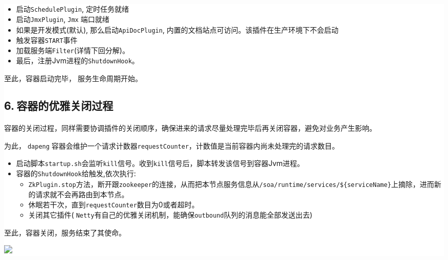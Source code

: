    - 启动`SchedulePlugin`, 定时任务就绪
   - 启动`JmxPlugin`, `Jmx` 端口就绪
   - 如果是开发模式(默认), 那么启动`ApiDocPlugin`, 内置的文档站点可访问。该插件在生产环境下不会启动
- 触发容器`START`事件
- 加载服务端`Filter`(详情下回分解)。
- 最后，注册Jvm进程的`ShutdownHook`。 


至此，容器启动完毕， 服务生命周期开始。

## 6. 容器的优雅关闭过程
容器的关闭过程，同样需要协调插件的关闭顺序，确保进来的请求尽量处理完毕后再关闭容器，避免对业务产生影响。

为此， `dapeng` 容器会维护一个请求计数器`requestCounter`，计数值是当前容器内尚未处理完的请求数目。

- 启动脚本`startup.sh`会监听`kill`信号。收到`kill`信号后，脚本转发该信号到容器Jvm进程。
- 容器的`ShutdownHook`给触发,依次执行:
    - `ZkPlugin.stop`方法，断开跟`zookeeper`的连接，从而把本节点服务信息从`/soa/runtime/services/${serviceName}`上摘除，进而新的请求就不会再路由到本节点。
    - 休眠若干次，直到`requestCounter`数目为0或者超时。
    - 关闭其它插件( `Netty`有自己的优雅关闭机制，能确保`outbound`队列的消息能全部发送出去)


至此，容器关闭，服务结束了其使命。

![](https://raw.githubusercontent.com/dapeng-soa/documents/master/images/dapeng-logo/%E5%A4%A7%E9%B9%8Flogo-02.png)
